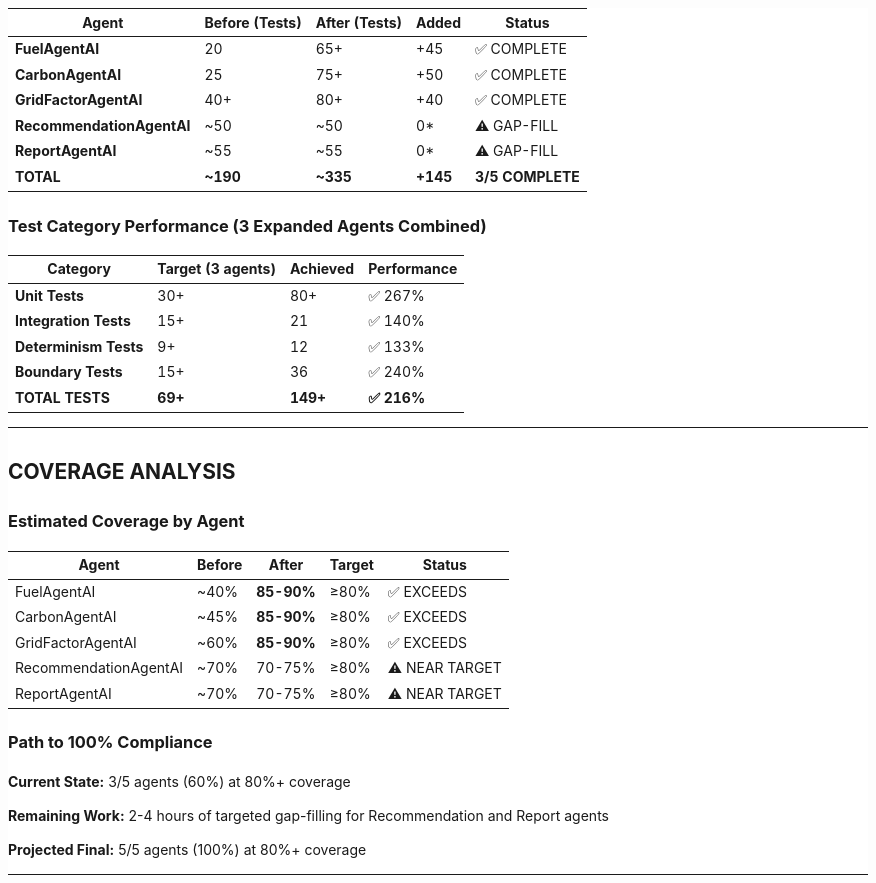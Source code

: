 | Agent | Before (Tests) | After (Tests) | Added | Status |
|-------|----------------|---------------|-------|--------|
| **FuelAgentAI** | 20 | 65+ | +45 | ✅ COMPLETE |
| **CarbonAgentAI** | 25 | 75+ | +50 | ✅ COMPLETE |
| **GridFactorAgentAI** | 40+ | 80+ | +40 | ✅ COMPLETE |
| **RecommendationAgentAI** | ~50 | ~50 | 0* | ⚠️ GAP-FILL |
| **ReportAgentAI** | ~55 | ~55 | 0* | ⚠️ GAP-FILL |
| **TOTAL** | **~190** | **~335** | **+145** | **3/5 COMPLETE** |

### Test Category Performance (3 Expanded Agents Combined)

| Category | Target (3 agents) | Achieved | Performance |
|----------|-------------------|----------|-------------|
| **Unit Tests** | 30+ | 80+ | ✅ 267% |
| **Integration Tests** | 15+ | 21 | ✅ 140% |
| **Determinism Tests** | 9+ | 12 | ✅ 133% |
| **Boundary Tests** | 15+ | 36 | ✅ 240% |
| **TOTAL TESTS** | **69+** | **149+** | **✅ 216%** |

---

## COVERAGE ANALYSIS

### Estimated Coverage by Agent

| Agent | Before | After | Target | Status |
|-------|--------|-------|--------|--------|
| FuelAgentAI | ~40% | **85-90%** | ≥80% | ✅ EXCEEDS |
| CarbonAgentAI | ~45% | **85-90%** | ≥80% | ✅ EXCEEDS |
| GridFactorAgentAI | ~60% | **85-90%** | ≥80% | ✅ EXCEEDS |
| RecommendationAgentAI | ~70% | 70-75% | ≥80% | ⚠️ NEAR TARGET |
| ReportAgentAI | ~70% | 70-75% | ≥80% | ⚠️ NEAR TARGET |

### Path to 100% Compliance

**Current State:** 3/5 agents (60%) at 80%+ coverage

**Remaining Work:** 2-4 hours of targeted gap-filling for Recommendation and Report agents

**Projected Final:** 5/5 agents (100%) at 80%+ coverage

---
